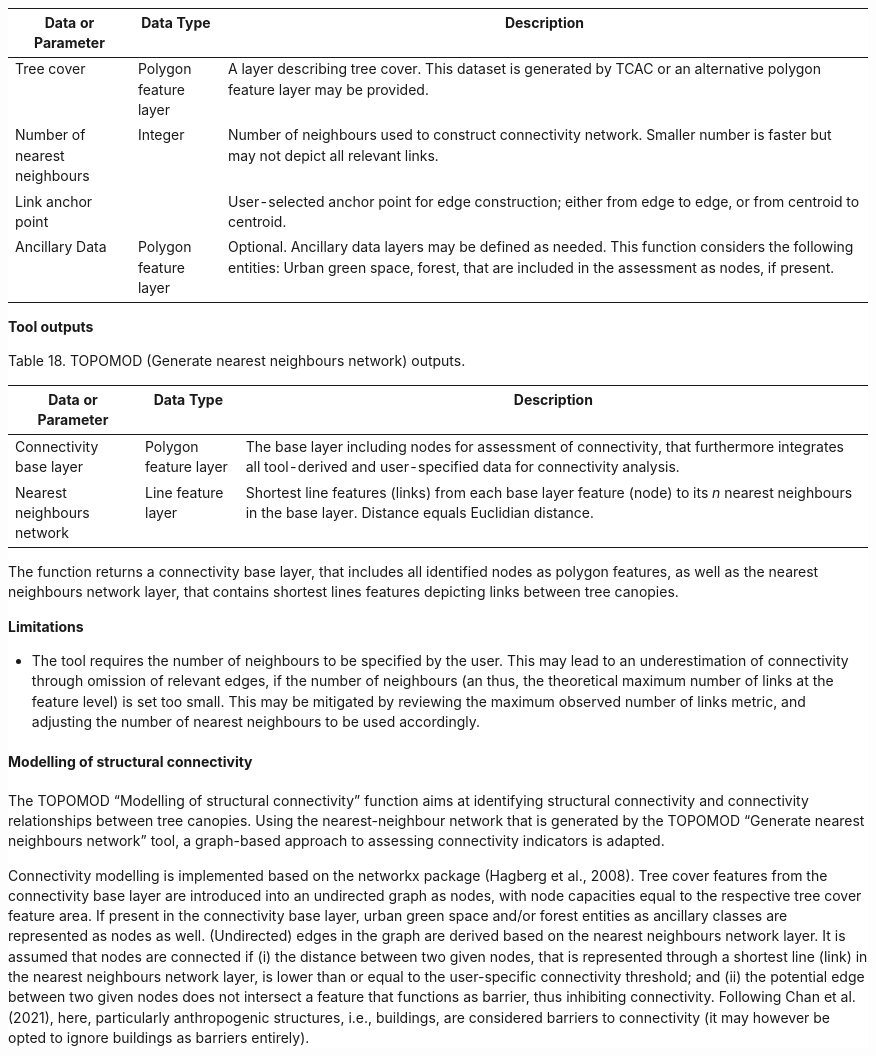 | Data or Parameter            | Data Type             | Description                                                                                                                                                                                    |
|------------------------------|-----------------------|------------------------------------------------------------------------------------------------------------------------------------------------------------------------------------------------|
| Tree cover                   | Polygon feature layer | A layer describing tree cover. This dataset is generated by TCAC or an alternative polygon feature layer may be provided.                                                                      |
| Number of nearest neighbours | Integer               | Number of neighbours used to construct connectivity network. Smaller number is faster but may not depict all relevant links.                                                                   |
| Link anchor point            |                       | User-selected anchor point for edge construction; either from edge to edge, or from centroid to centroid.                                                                                      |
| Ancillary Data               | Polygon feature layer | Optional. Ancillary data layers may be defined as needed. This function considers the following entities: Urban green space, forest, that are included in the assessment as nodes, if present. |

**Tool outputs**

Table 18. TOPOMOD (Generate nearest neighbours network) outputs.

| Data or Parameter          | Data Type             | Description                                                                                                                                                    |
|----------------------------|-----------------------|----------------------------------------------------------------------------------------------------------------------------------------------------------------|
| Connectivity base layer    | Polygon feature layer | The base layer including nodes for assessment of connectivity, that furthermore integrates all tool-derived and user-specified data for connectivity analysis. |
| Nearest neighbours network | Line feature layer    | Shortest line features (links) from each base layer feature (node) to its *n* nearest neighbours in the base layer. Distance equals Euclidian distance.        |

The function returns a connectivity base layer, that includes all
identified nodes as polygon features, as well as the nearest neighbours
network layer, that contains shortest lines features depicting links
between tree canopies.

**Limitations**

- The tool requires the number of neighbours to be specified by the
  user. This may lead to an underestimation of connectivity through
  omission of relevant edges, if the number of neighbours (an thus, the
  theoretical maximum number of links at the feature level) is set too
  small. This may be mitigated by reviewing the maximum observed number
  of links metric, and adjusting the number of nearest neighbours to be
  used accordingly.

#### Modelling of structural connectivity

The TOPOMOD “Modelling of structural connectivity” function aims at
identifying structural connectivity and connectivity relationships
between tree canopies. Using the nearest-neighbour network that is
generated by the TOPOMOD “Generate nearest neighbours network” tool, a
graph-based approach to assessing connectivity indicators is adapted.

Connectivity modelling is implemented based on the networkx package
(Hagberg et al., 2008). Tree cover features from the connectivity base
layer are introduced into an undirected graph as nodes, with node
capacities equal to the respective tree cover feature area. If present
in the connectivity base layer, urban green space and/or forest entities
as ancillary classes are represented as nodes as well. (Undirected)
edges in the graph are derived based on the nearest neighbours network
layer. It is assumed that nodes are connected if (i) the distance
between two given nodes, that is represented through a shortest line
(link) in the nearest neighbours network layer, is lower than or equal
to the user-specific connectivity threshold; and (ii) the potential edge
between two given nodes does not intersect a feature that functions as
barrier, thus inhibiting connectivity. Following Chan et al. (2021),
here, particularly anthropogenic structures, i.e., buildings, are
considered barriers to connectivity (it may however be opted to ignore
buildings as barriers entirely).

